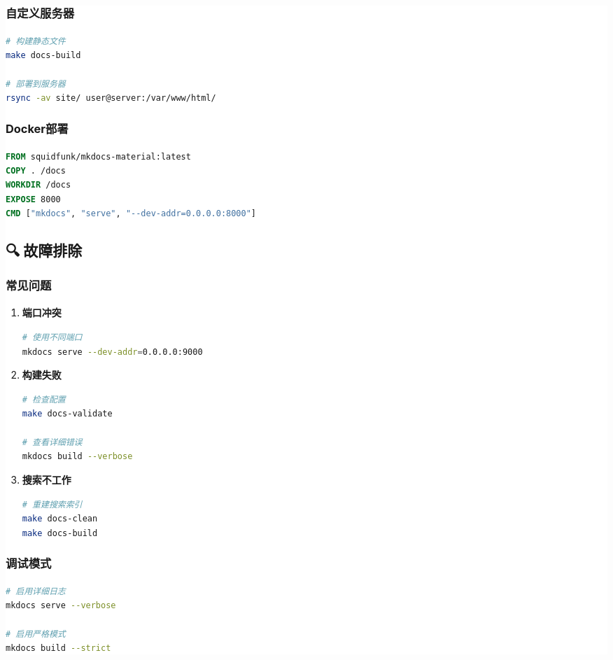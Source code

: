 ### 自定义服务器

```bash
# 构建静态文件
make docs-build

# 部署到服务器
rsync -av site/ user@server:/var/www/html/
```

### Docker部署

```dockerfile
FROM squidfunk/mkdocs-material:latest
COPY . /docs
WORKDIR /docs
EXPOSE 8000
CMD ["mkdocs", "serve", "--dev-addr=0.0.0.0:8000"]
```

## 🔍 故障排除

### 常见问题

1. **端口冲突**
   ```bash
   # 使用不同端口
   mkdocs serve --dev-addr=0.0.0.0:9000
   ```

2. **构建失败**
   ```bash
   # 检查配置
   make docs-validate

   # 查看详细错误
   mkdocs build --verbose
   ```

3. **搜索不工作**
   ```bash
   # 重建搜索索引
   make docs-clean
   make docs-build
   ```

### 调试模式

```bash
# 启用详细日志
mkdocs serve --verbose

# 启用严格模式
mkdocs build --strict
```
